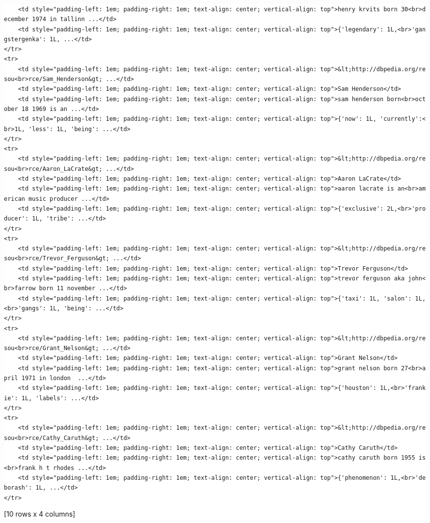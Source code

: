         <td style="padding-left: 1em; padding-right: 1em; text-align: center; vertical-align: top">henry krvits born 30<br>december 1974 in tallinn ...</td>
        <td style="padding-left: 1em; padding-right: 1em; text-align: center; vertical-align: top">{'legendary': 1L,<br>'gangstergenka': 1L, ...</td>
    </tr>
    <tr>
        <td style="padding-left: 1em; padding-right: 1em; text-align: center; vertical-align: top">&lt;http://dbpedia.org/resou<br>rce/Sam_Henderson&gt; ...</td>
        <td style="padding-left: 1em; padding-right: 1em; text-align: center; vertical-align: top">Sam Henderson</td>
        <td style="padding-left: 1em; padding-right: 1em; text-align: center; vertical-align: top">sam henderson born<br>october 18 1969 is an ...</td>
        <td style="padding-left: 1em; padding-right: 1em; text-align: center; vertical-align: top">{'now': 1L, 'currently':<br>1L, 'less': 1L, 'being': ...</td>
    </tr>
    <tr>
        <td style="padding-left: 1em; padding-right: 1em; text-align: center; vertical-align: top">&lt;http://dbpedia.org/resou<br>rce/Aaron_LaCrate&gt; ...</td>
        <td style="padding-left: 1em; padding-right: 1em; text-align: center; vertical-align: top">Aaron LaCrate</td>
        <td style="padding-left: 1em; padding-right: 1em; text-align: center; vertical-align: top">aaron lacrate is an<br>american music producer ...</td>
        <td style="padding-left: 1em; padding-right: 1em; text-align: center; vertical-align: top">{'exclusive': 2L,<br>'producer': 1L, 'tribe': ...</td>
    </tr>
    <tr>
        <td style="padding-left: 1em; padding-right: 1em; text-align: center; vertical-align: top">&lt;http://dbpedia.org/resou<br>rce/Trevor_Ferguson&gt; ...</td>
        <td style="padding-left: 1em; padding-right: 1em; text-align: center; vertical-align: top">Trevor Ferguson</td>
        <td style="padding-left: 1em; padding-right: 1em; text-align: center; vertical-align: top">trevor ferguson aka john<br>farrow born 11 november ...</td>
        <td style="padding-left: 1em; padding-right: 1em; text-align: center; vertical-align: top">{'taxi': 1L, 'salon': 1L,<br>'gangs': 1L, 'being': ...</td>
    </tr>
    <tr>
        <td style="padding-left: 1em; padding-right: 1em; text-align: center; vertical-align: top">&lt;http://dbpedia.org/resou<br>rce/Grant_Nelson&gt; ...</td>
        <td style="padding-left: 1em; padding-right: 1em; text-align: center; vertical-align: top">Grant Nelson</td>
        <td style="padding-left: 1em; padding-right: 1em; text-align: center; vertical-align: top">grant nelson born 27<br>april 1971 in london  ...</td>
        <td style="padding-left: 1em; padding-right: 1em; text-align: center; vertical-align: top">{'houston': 1L,<br>'frankie': 1L, 'labels': ...</td>
    </tr>
    <tr>
        <td style="padding-left: 1em; padding-right: 1em; text-align: center; vertical-align: top">&lt;http://dbpedia.org/resou<br>rce/Cathy_Caruth&gt; ...</td>
        <td style="padding-left: 1em; padding-right: 1em; text-align: center; vertical-align: top">Cathy Caruth</td>
        <td style="padding-left: 1em; padding-right: 1em; text-align: center; vertical-align: top">cathy caruth born 1955 is<br>frank h t rhodes ...</td>
        <td style="padding-left: 1em; padding-right: 1em; text-align: center; vertical-align: top">{'phenomenon': 1L,<br>'deborash': 1L, ...</td>
    </tr>
</table>
[10 rows x 4 columns]<br/>
</div>
